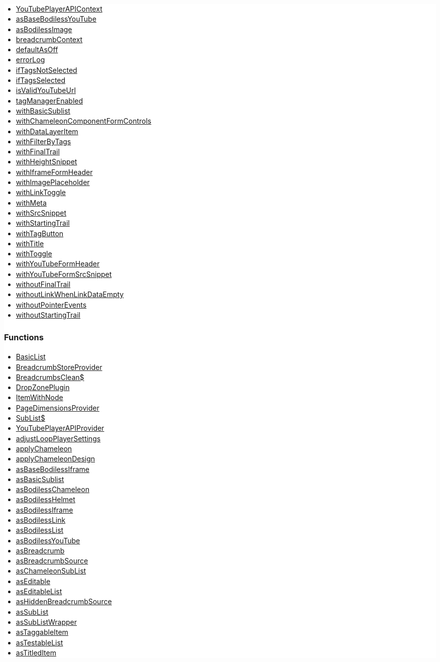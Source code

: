 * [YouTubePlayerAPIContext](globals.md#const-youtubeplayerapicontext)
* [asBaseBodilessYouTube](globals.md#const-asbasebodilessyoutube)
* [asBodilessImage](globals.md#const-asbodilessimage)
* [breadcrumbContext](globals.md#const-breadcrumbcontext)
* [defaultAsOff](globals.md#private-const-defaultasoff)
* [errorLog](globals.md#const-errorlog)
* [ifTagsNotSelected](globals.md#const-iftagsnotselected)
* [ifTagsSelected](globals.md#const-iftagsselected)
* [isValidYouTubeUrl](globals.md#const-isvalidyoutubeurl)
* [tagManagerEnabled](globals.md#const-tagmanagerenabled)
* [withBasicSublist](globals.md#const-withbasicsublist)
* [withChameleonComponentFormControls](globals.md#const-withchameleoncomponentformcontrols)
* [withDataLayerItem](globals.md#const-withdatalayeritem)
* [withFilterByTags](globals.md#const-withfilterbytags)
* [withFinalTrail](globals.md#const-withfinaltrail)
* [withHeightSnippet](globals.md#const-withheightsnippet)
* [withIframeFormHeader](globals.md#const-withiframeformheader)
* [withImagePlaceholder](globals.md#const-withimageplaceholder)
* [withLinkToggle](globals.md#const-withlinktoggle)
* [withMeta](globals.md#const-withmeta)
* [withSrcSnippet](globals.md#const-withsrcsnippet)
* [withStartingTrail](globals.md#const-withstartingtrail)
* [withTagButton](globals.md#const-withtagbutton)
* [withTitle](globals.md#const-withtitle)
* [withToggle](globals.md#const-withtoggle)
* [withYouTubeFormHeader](globals.md#const-withyoutubeformheader)
* [withYouTubeFormSrcSnippet](globals.md#const-withyoutubeformsrcsnippet)
* [withoutFinalTrail](globals.md#const-withoutfinaltrail)
* [withoutLinkWhenLinkDataEmpty](globals.md#const-withoutlinkwhenlinkdataempty)
* [withoutPointerEvents](globals.md#const-withoutpointerevents)
* [withoutStartingTrail](globals.md#const-withoutstartingtrail)

### Functions

* [BasicList](globals.md#const-basiclist)
* [BreadcrumbStoreProvider](globals.md#const-breadcrumbstoreprovider)
* [BreadcrumbsClean$](globals.md#const-breadcrumbsclean)
* [DropZonePlugin](globals.md#dropzoneplugin)
* [ItemWithNode](globals.md#const-itemwithnode)
* [PageDimensionsProvider](globals.md#const-pagedimensionsprovider)
* [SubList$](globals.md#const-sublist)
* [YouTubePlayerAPIProvider](globals.md#const-youtubeplayerapiprovider)
* [adjustLoopPlayerSettings](globals.md#const-adjustloopplayersettings)
* [applyChameleon](globals.md#const-applychameleon)
* [applyChameleonDesign](globals.md#private-const-applychameleondesign)
* [asBaseBodilessIframe](globals.md#const-asbasebodilessiframe)
* [asBasicSublist](globals.md#const-asbasicsublist)
* [asBodilessChameleon](globals.md#const-asbodilesschameleon)
* [asBodilessHelmet](globals.md#const-asbodilesshelmet)
* [asBodilessIframe](globals.md#const-asbodilessiframe)
* [asBodilessLink](globals.md#const-asbodilesslink)
* [asBodilessList](globals.md#const-asbodilesslist)
* [asBodilessYouTube](globals.md#const-asbodilessyoutube)
* [asBreadcrumb](globals.md#const-asbreadcrumb)
* [asBreadcrumbSource](globals.md#const-asbreadcrumbsource)
* [asChameleonSubList](globals.md#const-aschameleonsublist)
* [asEditable](globals.md#const-aseditable)
* [asEditableList](globals.md#const-aseditablelist)
* [asHiddenBreadcrumbSource](globals.md#private-const-ashiddenbreadcrumbsource)
* [asSubList](globals.md#const-assublist)
* [asSubListWrapper](globals.md#const-assublistwrapper)
* [asTaggableItem](globals.md#const-astaggableitem)
* [asTestableList](globals.md#const-astestablelist)
* [asTitledItem](globals.md#const-astitleditem)